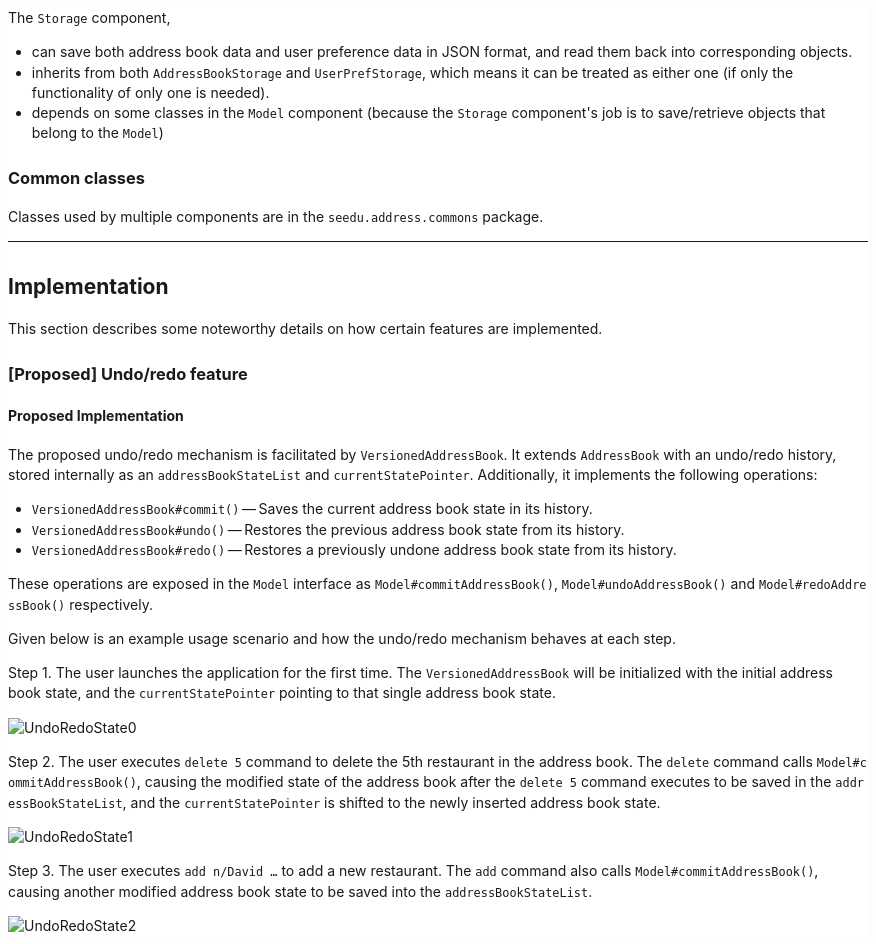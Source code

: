 The `Storage` component,
* can save both address book data and user preference data in JSON format, and read them back into corresponding objects.
* inherits from both `AddressBookStorage` and `UserPrefStorage`, which means it can be treated as either one (if only the functionality of only one is needed).
* depends on some classes in the `Model` component (because the `Storage` component's job is to save/retrieve objects that belong to the `Model`)

### Common classes

Classes used by multiple components are in the `seedu.address.commons` package.

--------------------------------------------------------------------------------------------------------------------

## **Implementation**

This section describes some noteworthy details on how certain features are implemented.

### \[Proposed\] Undo/redo feature

#### Proposed Implementation

The proposed undo/redo mechanism is facilitated by `VersionedAddressBook`. It extends `AddressBook` with an undo/redo history, stored internally as an `addressBookStateList` and `currentStatePointer`. Additionally, it implements the following operations:

* `VersionedAddressBook#commit()` — Saves the current address book state in its history.
* `VersionedAddressBook#undo()` — Restores the previous address book state from its history.
* `VersionedAddressBook#redo()` — Restores a previously undone address book state from its history.

These operations are exposed in the `Model` interface as `Model#commitAddressBook()`, `Model#undoAddressBook()` and `Model#redoAddressBook()` respectively.

Given below is an example usage scenario and how the undo/redo mechanism behaves at each step.

Step 1. The user launches the application for the first time. The `VersionedAddressBook` will be initialized with the initial address book state, and the `currentStatePointer` pointing to that single address book state.

![UndoRedoState0](images/UndoRedoState0.png)

Step 2. The user executes `delete 5` command to delete the 5th restaurant in the address book. The `delete` command calls `Model#commitAddressBook()`, causing the modified state of the address book after the `delete 5` command executes to be saved in the `addressBookStateList`, and the `currentStatePointer` is shifted to the newly inserted address book state.

![UndoRedoState1](images/UndoRedoState1.png)

Step 3. The user executes `add n/David …​` to add a new restaurant. The `add` command also calls `Model#commitAddressBook()`, causing another modified address book state to be saved into the `addressBookStateList`.

![UndoRedoState2](images/UndoRedoState2.png)
